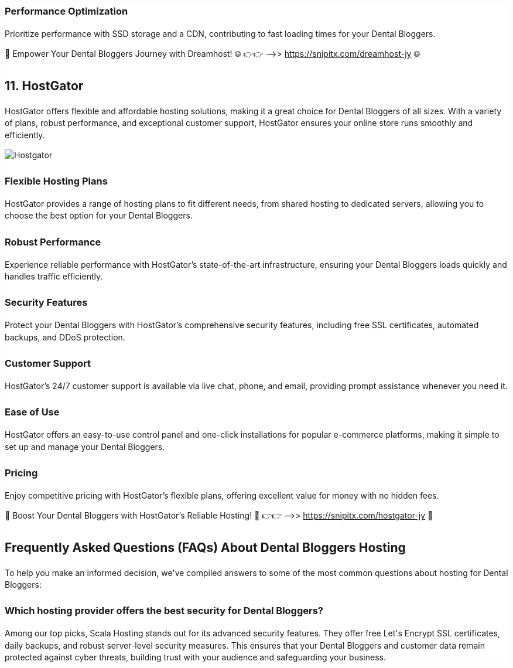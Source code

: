 ### Performance Optimization
Prioritize performance with SSD storage and a CDN, contributing to fast loading times for your Dental Bloggers.

🚀 Empower Your Dental Bloggers Journey with Dreamhost! 🌐
👉👉 -->> https://snipitx.com/dreamhost-jy 🌐

## 11. HostGator

HostGator offers flexible and affordable hosting solutions, making it a great choice for Dental Bloggers of all sizes. With a variety of plans, robust performance, and exceptional customer support, HostGator ensures your online store runs smoothly and efficiently.

![Hostgator](https://i.imgur.com/SNC0dSu.jpeg "Hostgator Hosting")

### Flexible Hosting Plans
HostGator provides a range of hosting plans to fit different needs, from shared hosting to dedicated servers, allowing you to choose the best option for your Dental Bloggers.

### Robust Performance
Experience reliable performance with HostGator’s state-of-the-art infrastructure, ensuring your Dental Bloggers loads quickly and handles traffic efficiently.

### Security Features
Protect your Dental Bloggers with HostGator’s comprehensive security features, including free SSL certificates, automated backups, and DDoS protection.

### Customer Support
HostGator’s 24/7 customer support is available via live chat, phone, and email, providing prompt assistance whenever you need it.

### Ease of Use
HostGator offers an easy-to-use control panel and one-click installations for popular e-commerce platforms, making it simple to set up and manage your Dental Bloggers.

### Pricing
Enjoy competitive pricing with HostGator’s flexible plans, offering excellent value for money with no hidden fees.

🌟 Boost Your Dental Bloggers with HostGator’s Reliable Hosting! 🚀
👉👉 -->> https://snipitx.com/hostgator-jy 🚀

## Frequently Asked Questions (FAQs) About Dental Bloggers Hosting

To help you make an informed decision, we've compiled answers to some of the most common questions about hosting for Dental Bloggers:

### Which hosting provider offers the best security for Dental Bloggers? 
Among our top picks, Scala Hosting stands out for its advanced security features. They offer free Let's Encrypt SSL certificates, daily backups, and robust server-level security measures. This ensures that your Dental Bloggers and customer data remain protected against cyber threats, building trust with your audience and safeguarding your business.
